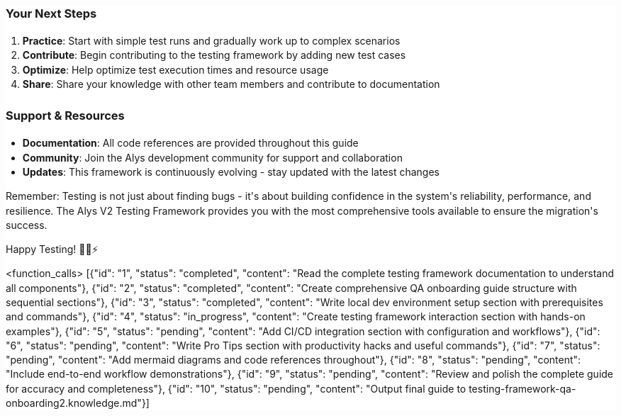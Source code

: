 ### Your Next Steps

1. **Practice**: Start with simple test runs and gradually work up to complex scenarios
2. **Contribute**: Begin contributing to the testing framework by adding new test cases
3. **Optimize**: Help optimize test execution times and resource usage
4. **Share**: Share your knowledge with other team members and contribute to documentation

### Support & Resources

- **Documentation**: All code references are provided throughout this guide
- **Community**: Join the Alys development community for support and collaboration
- **Updates**: This framework is continuously evolving - stay updated with the latest changes

Remember: Testing is not just about finding bugs - it's about building confidence in the system's reliability, performance, and resilience. The Alys V2 Testing Framework provides you with the most comprehensive tools available to ensure the migration's success.

Happy Testing! 🚀🧪⚡

<function_calls>
<invoke name="TodoWrite">
<parameter name="todos">[{"id": "1", "status": "completed", "content": "Read the complete testing framework documentation to understand all components"}, {"id": "2", "status": "completed", "content": "Create comprehensive QA onboarding guide structure with sequential sections"}, {"id": "3", "status": "completed", "content": "Write local dev environment setup section with prerequisites and commands"}, {"id": "4", "status": "in_progress", "content": "Create testing framework interaction section with hands-on examples"}, {"id": "5", "status": "pending", "content": "Add CI/CD integration section with configuration and workflows"}, {"id": "6", "status": "pending", "content": "Write Pro Tips section with productivity hacks and useful commands"}, {"id": "7", "status": "pending", "content": "Add mermaid diagrams and code references throughout"}, {"id": "8", "status": "pending", "content": "Include end-to-end workflow demonstrations"}, {"id": "9", "status": "pending", "content": "Review and polish the complete guide for accuracy and completeness"}, {"id": "10", "status": "pending", "content": "Output final guide to testing-framework-qa-onboarding2.knowledge.md"}]